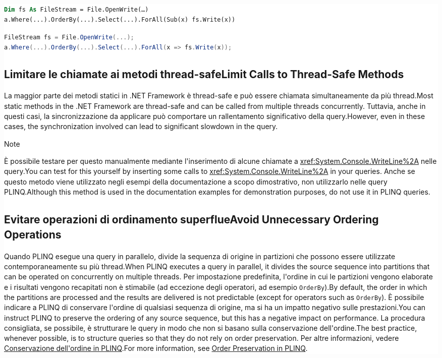 ```vb  
Dim fs As FileStream = File.OpenWrite(…)  
a.Where(...).OrderBy(...).Select(...).ForAll(Sub(x) fs.Write(x))  
```  
  
```csharp  
FileStream fs = File.OpenWrite(...);  
a.Where(...).OrderBy(...).Select(...).ForAll(x => fs.Write(x));  
```  
  
## <a name="limit-calls-to-thread-safe-methods"></a><span data-ttu-id="1dfd2-133">Limitare le chiamate ai metodi thread-safe</span><span class="sxs-lookup"><span data-stu-id="1dfd2-133">Limit Calls to Thread-Safe Methods</span></span>  
 <span data-ttu-id="1dfd2-134">La maggior parte dei metodi statici in .NET Framework è thread-safe e può essere chiamata simultaneamente da più thread.</span><span class="sxs-lookup"><span data-stu-id="1dfd2-134">Most static methods in the .NET Framework are thread-safe and can be called from multiple threads concurrently.</span></span> <span data-ttu-id="1dfd2-135">Tuttavia, anche in questi casi, la sincronizzazione da applicare può comportare un rallentamento significativo della query.</span><span class="sxs-lookup"><span data-stu-id="1dfd2-135">However, even in these cases, the synchronization involved can lead to significant slowdown in the query.</span></span>  
  
> [!NOTE]
>  <span data-ttu-id="1dfd2-136">È possibile testare per questo manualmente mediante l'inserimento di alcune chiamate a <xref:System.Console.WriteLine%2A> nelle query.</span><span class="sxs-lookup"><span data-stu-id="1dfd2-136">You can test for this yourself by inserting some calls to <xref:System.Console.WriteLine%2A> in your queries.</span></span> <span data-ttu-id="1dfd2-137">Anche se questo metodo viene utilizzato negli esempi della documentazione a scopo dimostrativo, non utilizzarlo nelle query PLINQ.</span><span class="sxs-lookup"><span data-stu-id="1dfd2-137">Although this method is used in the documentation examples for demonstration purposes, do not use it in PLINQ queries.</span></span>  
  
## <a name="avoid-unnecessary-ordering-operations"></a><span data-ttu-id="1dfd2-138">Evitare operazioni di ordinamento superflue</span><span class="sxs-lookup"><span data-stu-id="1dfd2-138">Avoid Unnecessary Ordering Operations</span></span>  
 <span data-ttu-id="1dfd2-139">Quando PLINQ esegue una query in parallelo, divide la sequenza di origine in partizioni che possono essere utilizzate contemporaneamente su più thread.</span><span class="sxs-lookup"><span data-stu-id="1dfd2-139">When PLINQ executes a query in parallel, it divides the source sequence into partitions that can be operated on concurrently on multiple threads.</span></span> <span data-ttu-id="1dfd2-140">Per impostazione predefinita, l'ordine in cui le partizioni vengono elaborate e i risultati vengono recapitati non è stimabile (ad eccezione degli operatori, ad esempio `OrderBy`).</span><span class="sxs-lookup"><span data-stu-id="1dfd2-140">By default, the order in which the partitions are processed and the results are delivered is not predictable (except for operators such as `OrderBy`).</span></span> <span data-ttu-id="1dfd2-141">È possibile indicare a PLINQ di conservare l'ordine di qualsiasi sequenza di origine, ma si ha un impatto negativo sulle prestazioni.</span><span class="sxs-lookup"><span data-stu-id="1dfd2-141">You can instruct PLINQ to preserve the ordering of any source sequence, but this has a negative impact on performance.</span></span> <span data-ttu-id="1dfd2-142">La procedura consigliata, se possibile, è strutturare le query in modo che non si basano sulla conservazione dell'ordine.</span><span class="sxs-lookup"><span data-stu-id="1dfd2-142">The best practice, whenever possible, is to structure queries so that they do not rely on order preservation.</span></span> <span data-ttu-id="1dfd2-143">Per altre informazioni, vedere [Conservazione dell'ordine in PLINQ](../../../docs/standard/parallel-programming/order-preservation-in-plinq.md).</span><span class="sxs-lookup"><span data-stu-id="1dfd2-143">For more information, see [Order Preservation in PLINQ](../../../docs/standard/parallel-programming/order-preservation-in-plinq.md).</span></span>  
  
